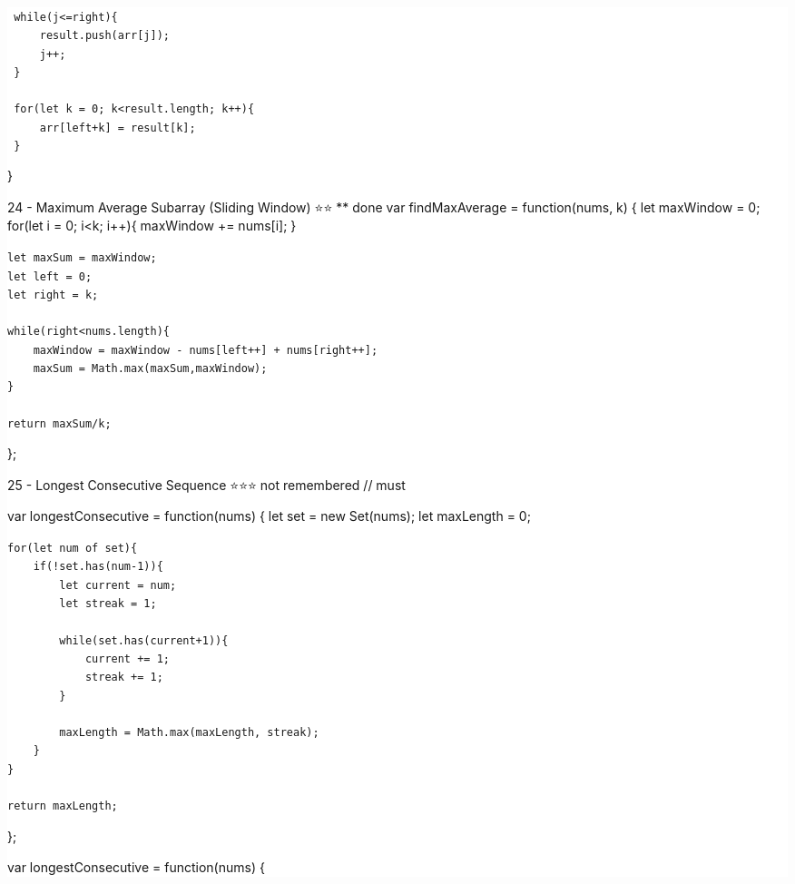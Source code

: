     while(j<=right){
         result.push(arr[j]);
         j++;
     }
     
     for(let k = 0; k<result.length; k++){
         arr[left+k] = result[k];
     }
}

24  - Maximum Average Subarray (Sliding Window) ⭐⭐  **  done
var findMaxAverage = function(nums, k) {
    let maxWindow = 0;
    for(let i = 0; i<k; i++){
        maxWindow += nums[i];
    }

    let maxSum = maxWindow;
    let left = 0;
    let right = k;

    while(right<nums.length){
        maxWindow = maxWindow - nums[left++] + nums[right++];
        maxSum = Math.max(maxSum,maxWindow);
    }

    return maxSum/k;


};


25 - Longest Consecutive Sequence ⭐⭐⭐   not remembered  // must

var longestConsecutive = function(nums) {
    let set = new Set(nums);
    let maxLength = 0;

    for(let num of set){
        if(!set.has(num-1)){
            let current = num;
            let streak = 1;

            while(set.has(current+1)){
                current += 1;
                streak += 1;
            }

            maxLength = Math.max(maxLength, streak);
        }
    }

    return maxLength;
};



var longestConsecutive = function(nums) {
    